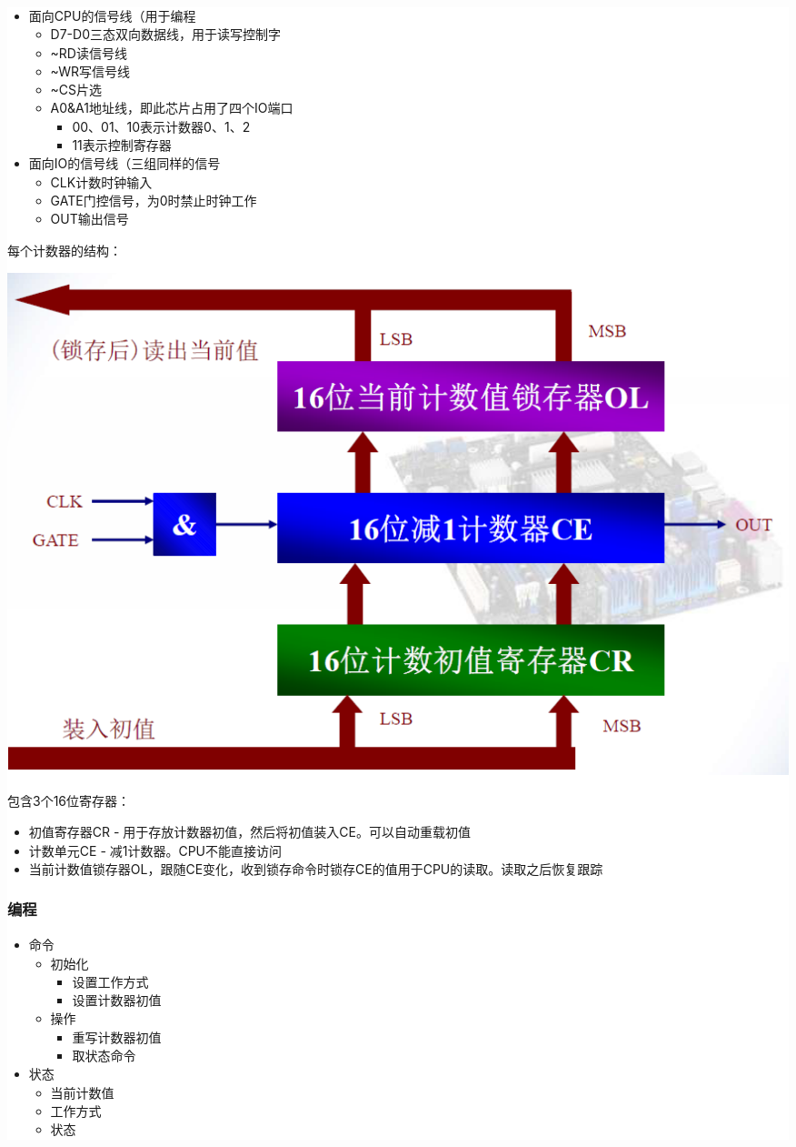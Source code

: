 - 面向CPU的信号线（用于编程
  - D7-D0三态双向数据线，用于读写控制字
  - ~RD读信号线
  - ~WR写信号线
  - ~CS片选
  - A0&A1地址线，即此芯片占用了四个IO端口
    - 00、01、10表示计数器0、1、2
    - 11表示控制寄存器
- 面向IO的信号线（三组同样的信号
  - CLK计数时钟输入
  - GATE门控信号，为0时禁止时钟工作
  - OUT输出信号

每个计数器的结构：

![](img/6-20.png)

包含3个16位寄存器：
- 初值寄存器CR - 用于存放计数器初值，然后将初值装入CE。可以自动重载初值
- 计数单元CE - 减1计数器。CPU不能直接访问
- 当前计数值锁存器OL，跟随CE变化，收到锁存命令时锁存CE的值用于CPU的读取。读取之后恢复跟踪

### 编程

- 命令
  - 初始化
    - 设置工作方式
    - 设置计数器初值
  - 操作
    - 重写计数器初值
    - 取状态命令
- 状态
  - 当前计数值
  - 工作方式
  - 状态

